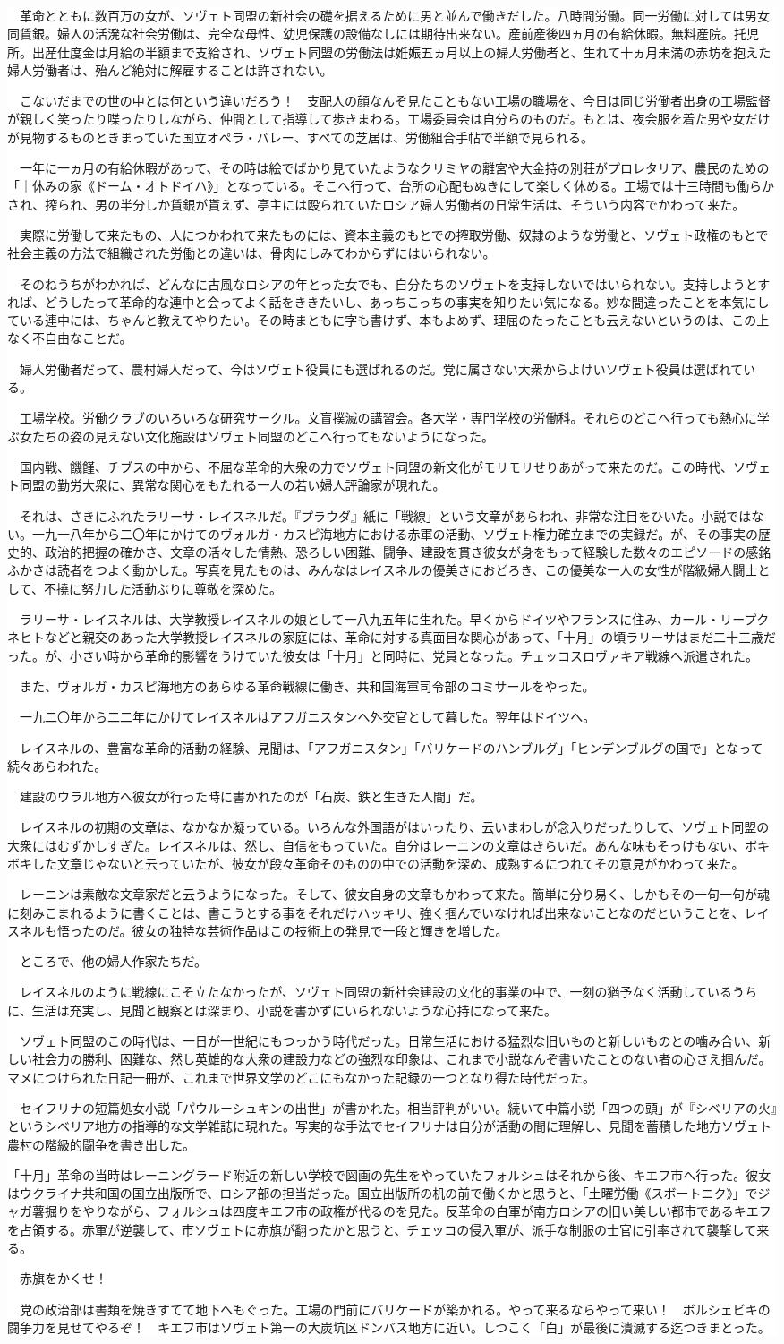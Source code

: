 　革命とともに数百万の女が、ソヴェト同盟の新社会の礎を据えるために男と並んで働きだした。八時間労働。同一労働に対しては男女同賃銀。婦人の活溌な社会労働は、完全な母性、幼児保護の設備なしには期待出来ない。産前産後四ヵ月の有給休暇。無料産院。托児所。出産仕度金は月給の半額まで支給され、ソヴェト同盟の労働法は姙娠五ヵ月以上の婦人労働者と、生れて十ヵ月未満の赤坊を抱えた婦人労働者は、殆んど絶対に解雇することは許されない。

　こないだまでの世の中とは何という違いだろう！　支配人の顔なんぞ見たこともない工場の職場を、今日は同じ労働者出身の工場監督が親しく笑ったり喋ったりしながら、仲間として指導して歩きまわる。工場委員会は自分らのものだ。もとは、夜会服を着た男や女だけが見物するものときまっていた国立オペラ・バレー、すべての芝居は、労働組合手帖で半額で見られる。

　一年に一ヵ月の有給休暇があって、その時は絵でばかり見ていたようなクリミヤの離宮や大金持の別荘がプロレタリア、農民のための「｜休みの家《ドーム・オトドイハ》」となっている。そこへ行って、台所の心配もぬきにして楽しく休める。工場では十三時間も働らかされ、搾られ、男の半分しか賃銀が貰えず、亭主には殴られていたロシア婦人労働者の日常生活は、そういう内容でかわって来た。

　実際に労働して来たもの、人につかわれて来たものには、資本主義のもとでの搾取労働、奴隷のような労働と、ソヴェト政権のもとで社会主義の方法で組織された労働との違いは、骨肉にしみてわからずにはいられない。

　そのねうちがわかれば、どんなに古風なロシアの年とった女でも、自分たちのソヴェトを支持しないではいられない。支持しようとすれば、どうしたって革命的な連中と会ってよく話をききたいし、あっちこっちの事実を知りたい気になる。妙な間違ったことを本気にしている連中には、ちゃんと教えてやりたい。その時まともに字も書けず、本もよめず、理屈のたったことも云えないというのは、この上なく不自由なことだ。

　婦人労働者だって、農村婦人だって、今はソヴェト役員にも選ばれるのだ。党に属さない大衆からよけいソヴェト役員は選ばれている。

　工場学校。労働クラブのいろいろな研究サークル。文盲撲滅の講習会。各大学・専門学校の労働科。それらのどこへ行っても熱心に学ぶ女たちの姿の見えない文化施設はソヴェト同盟のどこへ行ってもないようになった。

　国内戦、饑饉、チブスの中から、不屈な革命的大衆の力でソヴェト同盟の新文化がモリモリせりあがって来たのだ。この時代、ソヴェト同盟の勤労大衆に、異常な関心をもたれる一人の若い婦人評論家が現れた。

　それは、さきにふれたラリーサ・レイスネルだ。『プラウダ』紙に「戦線」という文章があらわれ、非常な注目をひいた。小説ではない。一九一八年から二〇年にかけてのヴォルガ・カスピ海地方における赤軍の活動、ソヴェト権力確立までの実録だ。が、その事実の歴史的、政治的把握の確かさ、文章の活々した情熱、恐ろしい困難、闘争、建設を貫き彼女が身をもって経験した数々のエピソードの感銘ふかさは読者をつよく動かした。写真を見たものは、みんなはレイスネルの優美さにおどろき、この優美な一人の女性が階級婦人闘士として、不撓に努力した活動ぶりに尊敬を深めた。

　ラリーサ・レイスネルは、大学教授レイスネルの娘として一八九五年に生れた。早くからドイツやフランスに住み、カール・リープクネヒトなどと親交のあった大学教授レイスネルの家庭には、革命に対する真面目な関心があって、「十月」の頃ラリーサはまだ二十三歳だった。が、小さい時から革命的影響をうけていた彼女は「十月」と同時に、党員となった。チェッコスロヴァキア戦線へ派遣された。

　また、ヴォルガ・カスピ海地方のあらゆる革命戦線に働き、共和国海軍司令部のコミサールをやった。

　一九二〇年から二二年にかけてレイスネルはアフガニスタンへ外交官として暮した。翌年はドイツへ。

　レイスネルの、豊富な革命的活動の経験、見聞は、「アフガニスタン」「バリケードのハンブルグ」「ヒンデンブルグの国で」となって続々あらわれた。

　建設のウラル地方へ彼女が行った時に書かれたのが「石炭、鉄と生きた人間」だ。

　レイスネルの初期の文章は、なかなか凝っている。いろんな外国語がはいったり、云いまわしが念入りだったりして、ソヴェト同盟の大衆にはむずかしすぎた。レイスネルは、然し、自信をもっていた。自分はレーニンの文章はきらいだ。あんな味もそっけもない、ボキボキした文章じゃないと云っていたが、彼女が段々革命そのものの中での活動を深め、成熟するにつれてその意見がかわって来た。

　レーニンは素敵な文章家だと云うようになった。そして、彼女自身の文章もかわって来た。簡単に分り易く、しかもその一句一句が魂に刻みこまれるように書くことは、書こうとする事をそれだけハッキリ、強く掴んでいなければ出来ないことなのだということを、レイスネルも悟ったのだ。彼女の独特な芸術作品はこの技術上の発見で一段と輝きを増した。

　ところで、他の婦人作家たちだ。

　レイスネルのように戦線にこそ立たなかったが、ソヴェト同盟の新社会建設の文化的事業の中で、一刻の猶予なく活動しているうちに、生活は充実し、見聞と観察とは深まり、小説を書かずにいられないような心持になって来た。

　ソヴェト同盟のこの時代は、一日が一世紀にもつっかう時代だった。日常生活における猛烈な旧いものと新しいものとの噛み合い、新しい社会力の勝利、困難な、然し英雄的な大衆の建設力などの強烈な印象は、これまで小説なんぞ書いたことのない者の心さえ掴んだ。マメにつけられた日記一冊が、これまで世界文学のどこにもなかった記録の一つとなり得た時代だった。

　セイフリナの短篇処女小説「パウルーシュキンの出世」が書かれた。相当評判がいい。続いて中篇小説「四つの頭」が『シベリアの火』というシベリア地方の指導的な文学雑誌に現れた。写実的な手法でセイフリナは自分が活動の間に理解し、見聞を蓄積した地方ソヴェト農村の階級的闘争を書き出した。

「十月」革命の当時はレーニングラード附近の新しい学校で図画の先生をやっていたフォルシュはそれから後、キエフ市へ行った。彼女はウクライナ共和国の国立出版所で、ロシア部の担当だった。国立出版所の机の前で働くかと思うと、「土曜労働《スボートニク》」でジャガ薯掘りをやりながら、フォルシュは四度キエフ市の政権が代るのを見た。反革命の白軍が南方ロシアの旧い美しい都市であるキエフを占領する。赤軍が逆襲して、市ソヴェトに赤旗が翻ったかと思うと、チェッコの侵入軍が、派手な制服の士官に引率されて襲撃して来る。

　赤旗をかくせ！

　党の政治部は書類を焼きすてて地下へもぐった。工場の門前にバリケードが築かれる。やって来るならやって来い！　ボルシェビキの闘争力を見せてやるぞ！　キエフ市はソヴェト第一の大炭坑区ドンバス地方に近い。しつこく「白」が最後に潰滅する迄つきまとった。
